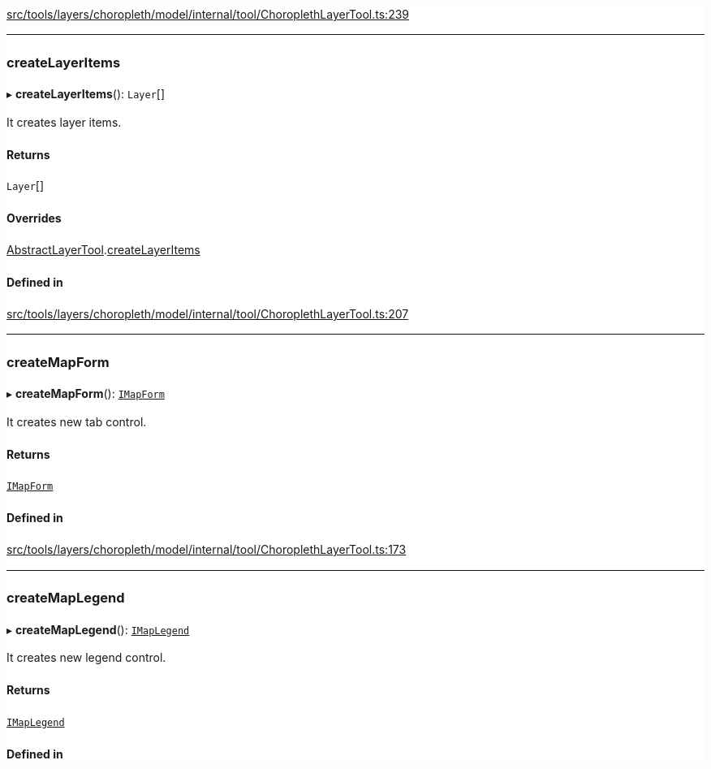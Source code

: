 [src/tools/layers/choropleth/model/internal/tool/ChoroplethLayerTool.ts:239](https://github.com/geovisto/geovisto-map/blob/e22d774889dbc28cc1ec62933ecf6bab6690f172/src/tools/layers/choropleth/model/internal/tool/ChoroplethLayerTool.ts#L239)

___

### createLayerItems

▸ **createLayerItems**(): `Layer`[]

It creates layer items.

#### Returns

`Layer`[]

#### Overrides

[AbstractLayerTool](AbstractLayerTool.md).[createLayerItems](AbstractLayerTool.md#createlayeritems)

#### Defined in

[src/tools/layers/choropleth/model/internal/tool/ChoroplethLayerTool.ts:207](https://github.com/geovisto/geovisto-map/blob/e22d774889dbc28cc1ec62933ecf6bab6690f172/src/tools/layers/choropleth/model/internal/tool/ChoroplethLayerTool.ts#L207)

___

### createMapForm

▸ **createMapForm**(): [`IMapForm`](../interfaces/IMapForm.md)

It creates new tab control.

#### Returns

[`IMapForm`](../interfaces/IMapForm.md)

#### Defined in

[src/tools/layers/choropleth/model/internal/tool/ChoroplethLayerTool.ts:173](https://github.com/geovisto/geovisto-map/blob/e22d774889dbc28cc1ec62933ecf6bab6690f172/src/tools/layers/choropleth/model/internal/tool/ChoroplethLayerTool.ts#L173)

___

### createMapLegend

▸ **createMapLegend**(): [`IMapLegend`](../interfaces/IMapLegend.md)

It creates new legend control.

#### Returns

[`IMapLegend`](../interfaces/IMapLegend.md)

#### Defined in
